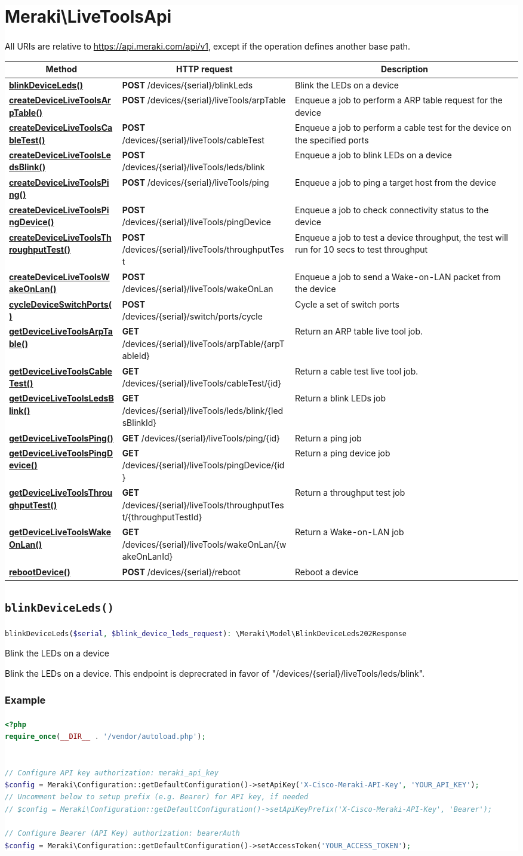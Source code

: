 # Meraki\LiveToolsApi

All URIs are relative to https://api.meraki.com/api/v1, except if the operation defines another base path.

| Method | HTTP request | Description |
| ------------- | ------------- | ------------- |
| [**blinkDeviceLeds()**](LiveToolsApi.md#blinkDeviceLeds) | **POST** /devices/{serial}/blinkLeds | Blink the LEDs on a device |
| [**createDeviceLiveToolsArpTable()**](LiveToolsApi.md#createDeviceLiveToolsArpTable) | **POST** /devices/{serial}/liveTools/arpTable | Enqueue a job to perform a ARP table request for the device |
| [**createDeviceLiveToolsCableTest()**](LiveToolsApi.md#createDeviceLiveToolsCableTest) | **POST** /devices/{serial}/liveTools/cableTest | Enqueue a job to perform a cable test for the device on the specified ports |
| [**createDeviceLiveToolsLedsBlink()**](LiveToolsApi.md#createDeviceLiveToolsLedsBlink) | **POST** /devices/{serial}/liveTools/leds/blink | Enqueue a job to blink LEDs on a device |
| [**createDeviceLiveToolsPing()**](LiveToolsApi.md#createDeviceLiveToolsPing) | **POST** /devices/{serial}/liveTools/ping | Enqueue a job to ping a target host from the device |
| [**createDeviceLiveToolsPingDevice()**](LiveToolsApi.md#createDeviceLiveToolsPingDevice) | **POST** /devices/{serial}/liveTools/pingDevice | Enqueue a job to check connectivity status to the device |
| [**createDeviceLiveToolsThroughputTest()**](LiveToolsApi.md#createDeviceLiveToolsThroughputTest) | **POST** /devices/{serial}/liveTools/throughputTest | Enqueue a job to test a device throughput, the test will run for 10 secs to test throughput |
| [**createDeviceLiveToolsWakeOnLan()**](LiveToolsApi.md#createDeviceLiveToolsWakeOnLan) | **POST** /devices/{serial}/liveTools/wakeOnLan | Enqueue a job to send a Wake-on-LAN packet from the device |
| [**cycleDeviceSwitchPorts()**](LiveToolsApi.md#cycleDeviceSwitchPorts) | **POST** /devices/{serial}/switch/ports/cycle | Cycle a set of switch ports |
| [**getDeviceLiveToolsArpTable()**](LiveToolsApi.md#getDeviceLiveToolsArpTable) | **GET** /devices/{serial}/liveTools/arpTable/{arpTableId} | Return an ARP table live tool job. |
| [**getDeviceLiveToolsCableTest()**](LiveToolsApi.md#getDeviceLiveToolsCableTest) | **GET** /devices/{serial}/liveTools/cableTest/{id} | Return a cable test live tool job. |
| [**getDeviceLiveToolsLedsBlink()**](LiveToolsApi.md#getDeviceLiveToolsLedsBlink) | **GET** /devices/{serial}/liveTools/leds/blink/{ledsBlinkId} | Return a blink LEDs job |
| [**getDeviceLiveToolsPing()**](LiveToolsApi.md#getDeviceLiveToolsPing) | **GET** /devices/{serial}/liveTools/ping/{id} | Return a ping job |
| [**getDeviceLiveToolsPingDevice()**](LiveToolsApi.md#getDeviceLiveToolsPingDevice) | **GET** /devices/{serial}/liveTools/pingDevice/{id} | Return a ping device job |
| [**getDeviceLiveToolsThroughputTest()**](LiveToolsApi.md#getDeviceLiveToolsThroughputTest) | **GET** /devices/{serial}/liveTools/throughputTest/{throughputTestId} | Return a throughput test job |
| [**getDeviceLiveToolsWakeOnLan()**](LiveToolsApi.md#getDeviceLiveToolsWakeOnLan) | **GET** /devices/{serial}/liveTools/wakeOnLan/{wakeOnLanId} | Return a Wake-on-LAN job |
| [**rebootDevice()**](LiveToolsApi.md#rebootDevice) | **POST** /devices/{serial}/reboot | Reboot a device |


## `blinkDeviceLeds()`

```php
blinkDeviceLeds($serial, $blink_device_leds_request): \Meraki\Model\BlinkDeviceLeds202Response
```

Blink the LEDs on a device

Blink the LEDs on a device.  This endpoint is deprecrated in favor of \"/devices/{serial}/liveTools/leds/blink\".

### Example

```php
<?php
require_once(__DIR__ . '/vendor/autoload.php');


// Configure API key authorization: meraki_api_key
$config = Meraki\Configuration::getDefaultConfiguration()->setApiKey('X-Cisco-Meraki-API-Key', 'YOUR_API_KEY');
// Uncomment below to setup prefix (e.g. Bearer) for API key, if needed
// $config = Meraki\Configuration::getDefaultConfiguration()->setApiKeyPrefix('X-Cisco-Meraki-API-Key', 'Bearer');

// Configure Bearer (API Key) authorization: bearerAuth
$config = Meraki\Configuration::getDefaultConfiguration()->setAccessToken('YOUR_ACCESS_TOKEN');
```